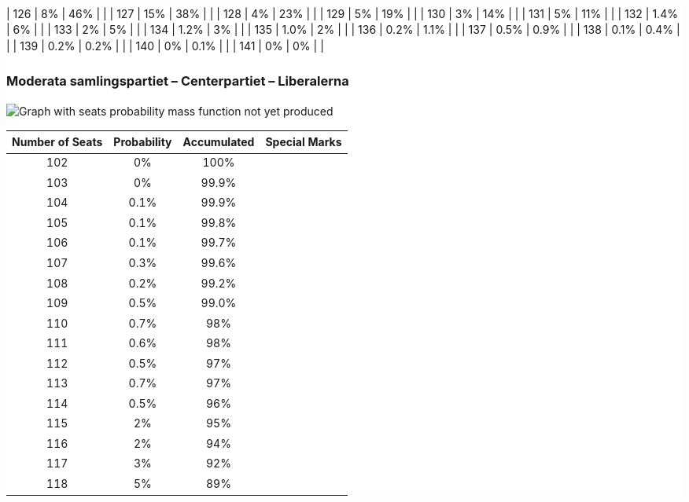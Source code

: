 | 126 | 8% | 46% |  |
| 127 | 15% | 38% |  |
| 128 | 4% | 23% |  |
| 129 | 5% | 19% |  |
| 130 | 3% | 14% |  |
| 131 | 5% | 11% |  |
| 132 | 1.4% | 6% |  |
| 133 | 2% | 5% |  |
| 134 | 1.2% | 3% |  |
| 135 | 1.0% | 2% |  |
| 136 | 0.2% | 1.1% |  |
| 137 | 0.5% | 0.9% |  |
| 138 | 0.1% | 0.4% |  |
| 139 | 0.2% | 0.2% |  |
| 140 | 0% | 0.1% |  |
| 141 | 0% | 0% |  |

### Moderata samlingspartiet – Centerpartiet – Liberalerna

![Graph with seats probability mass function not yet produced](2018-08-16-Inizio-coalitions-seats-pmf-m–c–l.png "Seats Probability Mass Function")

| Number of Seats | Probability | Accumulated | Special Marks |
|:---------------:|:-----------:|:-----------:|:-------------:|
| 102 | 0% | 100% |  |
| 103 | 0% | 99.9% |  |
| 104 | 0.1% | 99.9% |  |
| 105 | 0.1% | 99.8% |  |
| 106 | 0.1% | 99.7% |  |
| 107 | 0.3% | 99.6% |  |
| 108 | 0.2% | 99.2% |  |
| 109 | 0.5% | 99.0% |  |
| 110 | 0.7% | 98% |  |
| 111 | 0.6% | 98% |  |
| 112 | 0.5% | 97% |  |
| 113 | 0.7% | 97% |  |
| 114 | 0.5% | 96% |  |
| 115 | 2% | 95% |  |
| 116 | 2% | 94% |  |
| 117 | 3% | 92% |  |
| 118 | 5% | 89% |  |